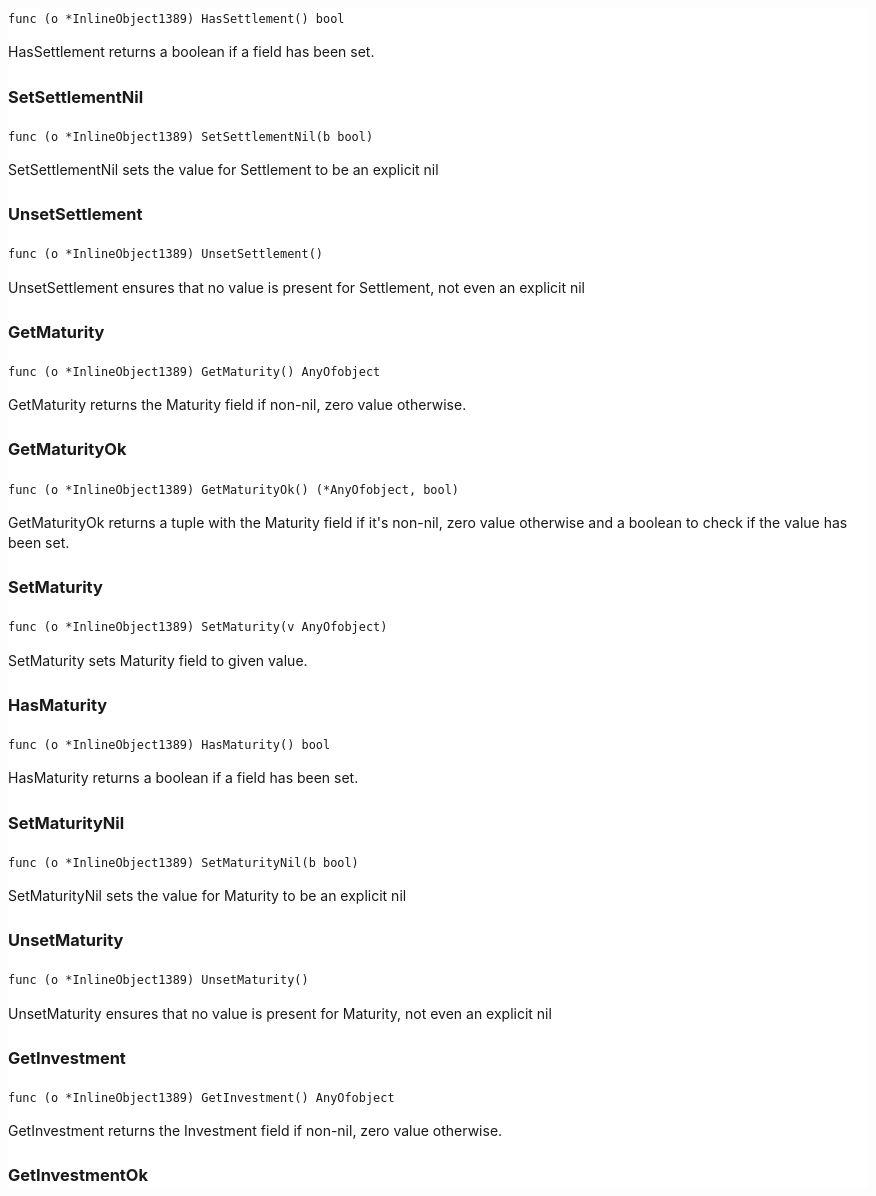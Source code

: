 `func (o *InlineObject1389) HasSettlement() bool`

HasSettlement returns a boolean if a field has been set.

### SetSettlementNil

`func (o *InlineObject1389) SetSettlementNil(b bool)`

 SetSettlementNil sets the value for Settlement to be an explicit nil

### UnsetSettlement
`func (o *InlineObject1389) UnsetSettlement()`

UnsetSettlement ensures that no value is present for Settlement, not even an explicit nil
### GetMaturity

`func (o *InlineObject1389) GetMaturity() AnyOfobject`

GetMaturity returns the Maturity field if non-nil, zero value otherwise.

### GetMaturityOk

`func (o *InlineObject1389) GetMaturityOk() (*AnyOfobject, bool)`

GetMaturityOk returns a tuple with the Maturity field if it's non-nil, zero value otherwise
and a boolean to check if the value has been set.

### SetMaturity

`func (o *InlineObject1389) SetMaturity(v AnyOfobject)`

SetMaturity sets Maturity field to given value.

### HasMaturity

`func (o *InlineObject1389) HasMaturity() bool`

HasMaturity returns a boolean if a field has been set.

### SetMaturityNil

`func (o *InlineObject1389) SetMaturityNil(b bool)`

 SetMaturityNil sets the value for Maturity to be an explicit nil

### UnsetMaturity
`func (o *InlineObject1389) UnsetMaturity()`

UnsetMaturity ensures that no value is present for Maturity, not even an explicit nil
### GetInvestment

`func (o *InlineObject1389) GetInvestment() AnyOfobject`

GetInvestment returns the Investment field if non-nil, zero value otherwise.

### GetInvestmentOk
